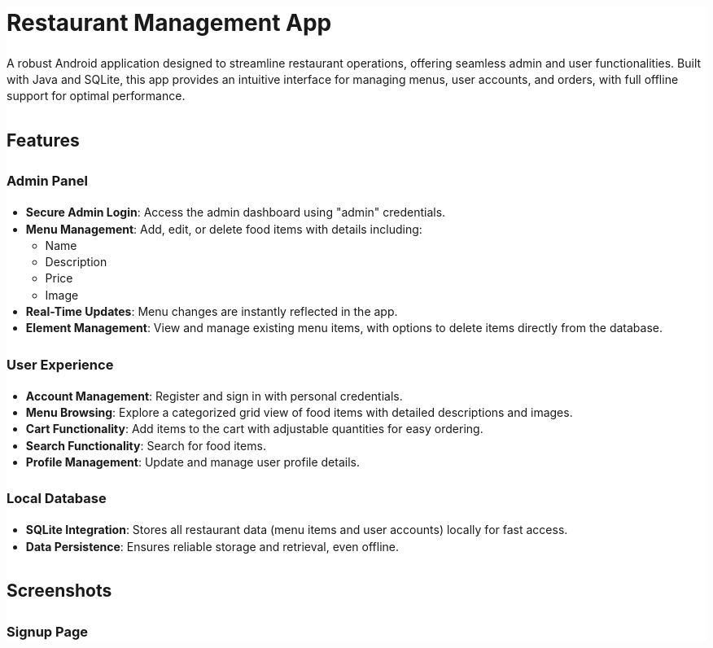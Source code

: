 # Restaurant Management App

A robust Android application designed to streamline restaurant operations, offering seamless admin and user functionalities. Built with Java and SQLite, this app provides an intuitive interface for managing menus, user accounts, and orders, with full offline support for optimal performance.


## Features

### Admin Panel
- **Secure Admin Login**: Access the admin dashboard using "admin" credentials.
- **Menu Management**: Add, edit, or delete food items with details including:
  - Name
  - Description
  - Price
  - Image
- **Real-Time Updates**: Menu changes are instantly reflected in the app.
- **Element Management**: View and manage existing menu items, with options to delete items directly from the database.

### User Experience
- **Account Management**: Register and sign in with personal credentials.
- **Menu Browsing**: Explore a categorized grid view of food items with detailed descriptions and images.
- **Cart Functionality**: Add items to the cart with adjustable quantities for easy ordering.
- **Search Functionality**: Search for food items.
- **Profile Management**: Update and manage user profile details.

### Local Database
- **SQLite Integration**: Stores all restaurant data (menu items and user accounts) locally for fast access.
- **Data Persistence**: Ensures reliable storage and retrieval, even offline.

## Screenshots

### Signup Page
<div style="text-align: center;">